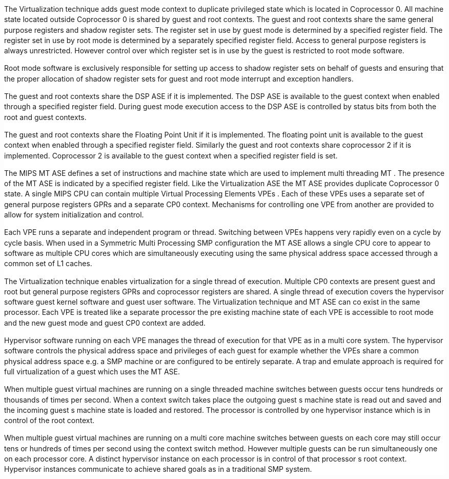 The Virtualization technique adds guest mode context to duplicate privileged state which is located in Coprocessor 0. All machine state located outside Coprocessor 0 is shared by guest and root contexts. The guest and root contexts share the same general purpose registers and shadow register sets. The register set in use by guest mode is determined by a specified register field. The register set in use by root mode is determined by a separately specified register field. Access to general purpose registers is always unrestricted. However control over which register set is in use by the guest is restricted to root mode software.

Root mode software is exclusively responsible for setting up access to shadow register sets on behalf of guests and ensuring that the proper allocation of shadow register sets for guest and root mode interrupt and exception handlers.

The guest and root contexts share the DSP ASE if it is implemented. The DSP ASE is available to the guest context when enabled through a specified register field. During guest mode execution access to the DSP ASE is controlled by status bits from both the root and guest contexts.

The guest and root contexts share the Floating Point Unit if it is implemented. The floating point unit is available to the guest context when enabled through a specified register field. Similarly the guest and root contexts share coprocessor 2 if it is implemented. Coprocessor 2 is available to the guest context when a specified register field is set.

The MIPS MT ASE defines a set of instructions and machine state which are used to implement multi threading MT . The presence of the MT ASE is indicated by a specified register field. Like the Virtualization ASE the MT ASE provides duplicate Coprocessor 0 state. A single MIPS CPU can contain multiple Virtual Processing Elements VPEs . Each of these VPEs uses a separate set of general purpose registers GPRs and a separate CP0 context. Mechanisms for controlling one VPE from another are provided to allow for system initialization and control.

Each VPE runs a separate and independent program or thread. Switching between VPEs happens very rapidly even on a cycle by cycle basis. When used in a Symmetric Multi Processing SMP configuration the MT ASE allows a single CPU core to appear to software as multiple CPU cores which are simultaneously executing using the same physical address space accessed through a common set of L1 caches.

The Virtualization technique enables virtualization for a single thread of execution. Multiple CP0 contexts are present guest and root but general purpose registers GPRs and coprocessor registers are shared. A single thread of execution covers the hypervisor software guest kernel software and guest user software. The Virtualization technique and MT ASE can co exist in the same processor. Each VPE is treated like a separate processor the pre existing machine state of each VPE is accessible to root mode and the new guest mode and guest CP0 context are added.

Hypervisor software running on each VPE manages the thread of execution for that VPE as in a multi core system. The hypervisor software controls the physical address space and privileges of each guest for example whether the VPEs share a common physical address space e.g. a SMP machine or are configured to be entirely separate. A trap and emulate approach is required for full virtualization of a guest which uses the MT ASE.

When multiple guest virtual machines are running on a single threaded machine switches between guests occur tens hundreds or thousands of times per second. When a context switch takes place the outgoing guest s machine state is read out and saved and the incoming guest s machine state is loaded and restored. The processor is controlled by one hypervisor instance which is in control of the root context.

When multiple guest virtual machines are running on a multi core machine switches between guests on each core may still occur tens or hundreds of times per second using the context switch method. However multiple guests can be run simultaneously one on each processor core. A distinct hypervisor instance on each processor is in control of that processor s root context. Hypervisor instances communicate to achieve shared goals as in a traditional SMP system.
